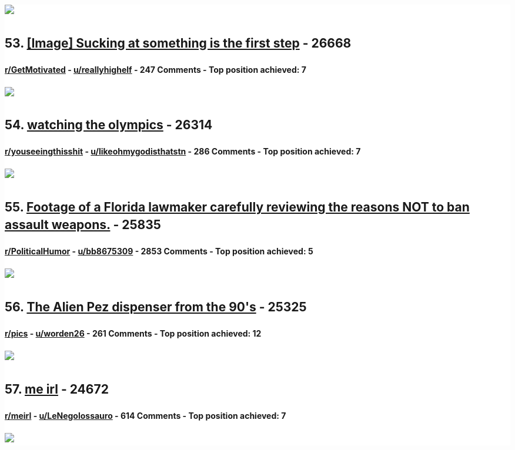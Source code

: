 <a href="https://i.imgur.com/Yrlsinf.gifv"><img src="https://b.thumbs.redditmedia.com/zkPNnAn1lhcDAOnfvYgslKoziXKPmS7jZzvyvxCJjUw.jpg"></img></a>

## 53. [[Image] Sucking at something is the first step](http://reddit.com/r/GetMotivated/comments/7z5j2u/image_sucking_at_something_is_the_first_step/) - 26668
#### [r/GetMotivated](http://reddit.com/r/GetMotivated) - [u/reallyhighelf](http://reddit.com/u/reallyhighelf) - 247 Comments - Top position achieved: 7

<a href="https://i.redd.it/wplrc0hzikh01.jpg"><img src="https://a.thumbs.redditmedia.com/c99CUYs4A4zoUBDuI49mbK1Hl9lMbVrkL0coh0foph4.jpg"></img></a>

## 54. [watching the olympics](http://reddit.com/r/youseeingthisshit/comments/7z8p8b/watching_the_olympics/) - 26314
#### [r/youseeingthisshit](http://reddit.com/r/youseeingthisshit) - [u/likeohmygodisthatstn](http://reddit.com/u/likeohmygodisthatstn) - 286 Comments - Top position achieved: 7

<a href="https://v.redd.it/f8mzflzojmh01"><img src="https://a.thumbs.redditmedia.com/2lFoGjUAX5O6fskz7V2Iz-gkqU2-QUwCX5Nrd91ZYt0.jpg"></img></a>

## 55. [Footage of a Florida lawmaker carefully reviewing the reasons NOT to ban assault weapons.](http://reddit.com/r/PoliticalHumor/comments/7z4zt6/footage_of_a_florida_lawmaker_carefully_reviewing/) - 25835
#### [r/PoliticalHumor](http://reddit.com/r/PoliticalHumor) - [u/bb8675309](http://reddit.com/u/bb8675309) - 2853 Comments - Top position achieved: 5

<a href="https://i.imgur.com/zhlJZ8Z.gifv"><img src="https://a.thumbs.redditmedia.com/X15RrbS1kuey90zRQAaVUqB6DA9A6ItwGS2yFcJUQb0.jpg"></img></a>

## 56. [The Alien Pez dispenser from the 90's](http://reddit.com/r/pics/comments/7z225f/the_alien_pez_dispenser_from_the_90s/) - 25325
#### [r/pics](http://reddit.com/r/pics) - [u/worden26](http://reddit.com/u/worden26) - 261 Comments - Top position achieved: 12

<a href="https://imgur.com/5UnFrUW"><img src="https://a.thumbs.redditmedia.com/1LaAt2AF_zlLuRzE2PNrPhGqTKSo3TNSR4hYoAGLUM4.jpg"></img></a>

## 57. [me irl](http://reddit.com/r/meirl/comments/7z5m2b/me_irl/) - 24672
#### [r/meirl](http://reddit.com/r/meirl) - [u/LeNegolossauro](http://reddit.com/u/LeNegolossauro) - 614 Comments - Top position achieved: 7

<a href="https://i.redd.it/l26npkkdlkh01.jpg"><img src="image"></img></a>
